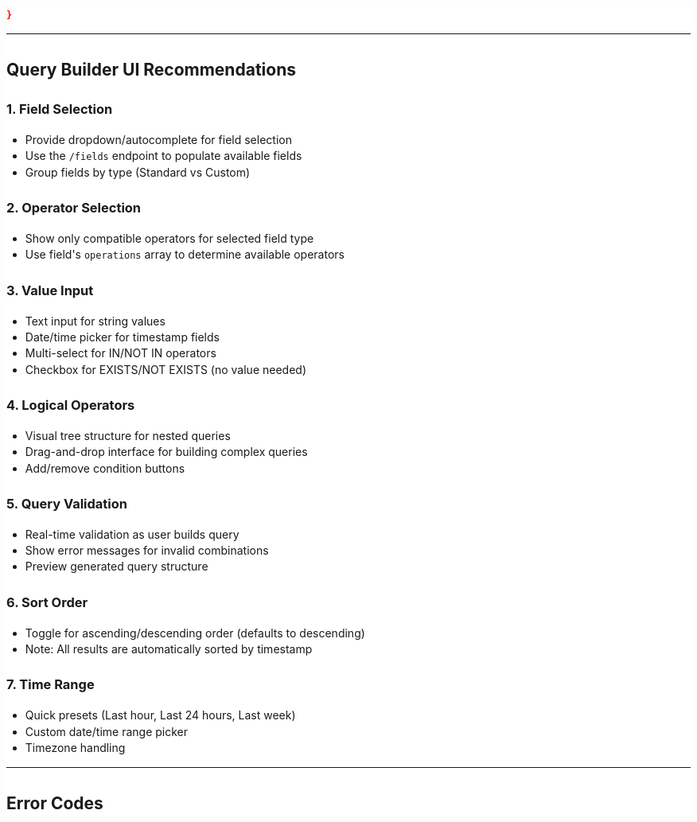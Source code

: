 ```json
}
```

---

## Query Builder UI Recommendations

### 1. Field Selection

- Provide dropdown/autocomplete for field selection
- Use the `/fields` endpoint to populate available fields
- Group fields by type (Standard vs Custom)

### 2. Operator Selection

- Show only compatible operators for selected field type
- Use field's `operations` array to determine available operators

### 3. Value Input

- Text input for string values
- Date/time picker for timestamp fields
- Multi-select for IN/NOT IN operators
- Checkbox for EXISTS/NOT EXISTS (no value needed)

### 4. Logical Operators

- Visual tree structure for nested queries
- Drag-and-drop interface for building complex queries
- Add/remove condition buttons

### 5. Query Validation

- Real-time validation as user builds query
- Show error messages for invalid combinations
- Preview generated query structure

### 6. Sort Order

- Toggle for ascending/descending order (defaults to descending)
- Note: All results are automatically sorted by timestamp

### 7. Time Range

- Quick presets (Last hour, Last 24 hours, Last week)
- Custom date/time range picker
- Timezone handling

---

## Error Codes
